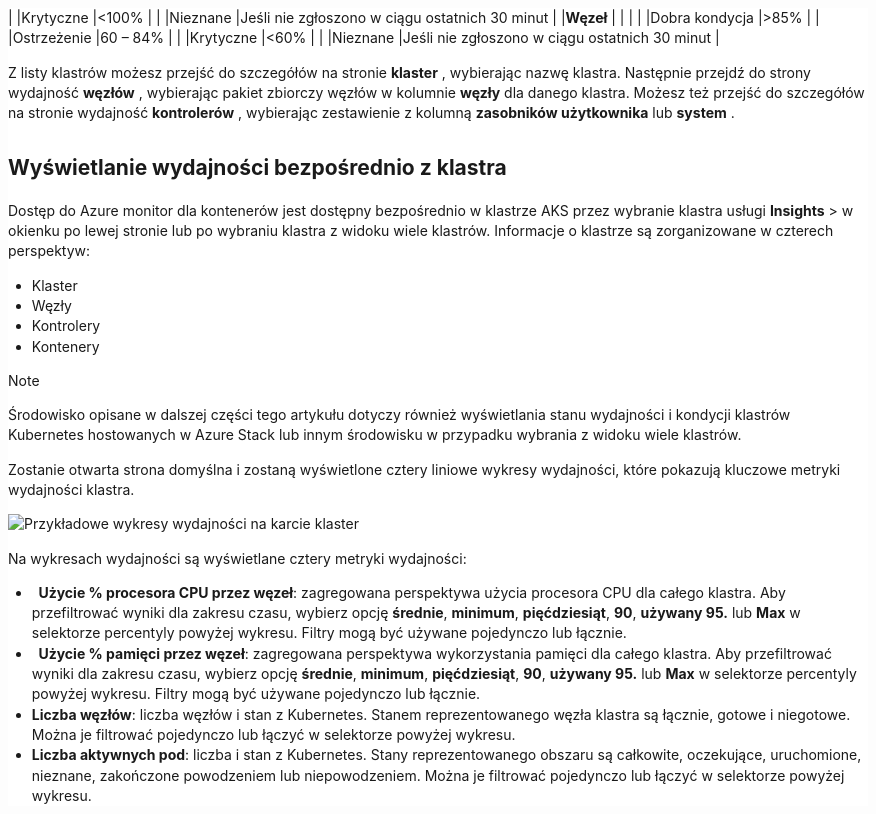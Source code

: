 | |Krytyczne |<100% |
| |Nieznane |Jeśli nie zgłoszono w ciągu ostatnich 30 minut |
|**Węzeł** | | |
| |Dobra kondycja |>85% |
| |Ostrzeżenie |60 – 84% |
| |Krytyczne |<60% |
| |Nieznane |Jeśli nie zgłoszono w ciągu ostatnich 30 minut |

Z listy klastrów możesz przejść do szczegółów na stronie **klaster** , wybierając nazwę klastra. Następnie przejdź do strony wydajność **węzłów** , wybierając pakiet zbiorczy węzłów w kolumnie **węzły** dla danego klastra. Możesz też przejść do szczegółów na stronie wydajność **kontrolerów** , wybierając zestawienie z kolumną **zasobników użytkownika** lub **system** .

## <a name="view-performance-directly-from-a-cluster"></a>Wyświetlanie wydajności bezpośrednio z klastra

Dostęp do Azure monitor dla kontenerów jest dostępny bezpośrednio w klastrze AKS przez wybranie klastra usługi **Insights**  >   w okienku po lewej stronie lub po wybraniu klastra z widoku wiele klastrów. Informacje o klastrze są zorganizowane w czterech perspektyw:

- Klaster
- Węzły
- Kontrolery
- Kontenery

>[!NOTE]
>Środowisko opisane w dalszej części tego artykułu dotyczy również wyświetlania stanu wydajności i kondycji klastrów Kubernetes hostowanych w Azure Stack lub innym środowisku w przypadku wybrania z widoku wiele klastrów.

Zostanie otwarta strona domyślna i zostaną wyświetlone cztery liniowe wykresy wydajności, które pokazują kluczowe metryki wydajności klastra.

![Przykładowe wykresy wydajności na karcie klaster](./media/container-insights-analyze/containers-cluster-perfview.png)

Na wykresach wydajności są wyświetlane cztery metryki wydajności:

- **&nbsp; Użycie % procesora CPU przez węzeł**: zagregowana perspektywa użycia procesora CPU dla całego klastra. Aby przefiltrować wyniki dla zakresu czasu, wybierz opcję **średnie**, **minimum**, **pięćdziesiąt**, **90**, **używany 95.** lub **Max** w selektorze percentyly powyżej wykresu. Filtry mogą być używane pojedynczo lub łącznie.
- **&nbsp; Użycie % pamięci przez węzeł**: zagregowana perspektywa wykorzystania pamięci dla całego klastra. Aby przefiltrować wyniki dla zakresu czasu, wybierz opcję **średnie**, **minimum**, **pięćdziesiąt**, **90**, **używany 95.** lub **Max** w selektorze percentyly powyżej wykresu. Filtry mogą być używane pojedynczo lub łącznie.
- **Liczba węzłów**: liczba węzłów i stan z Kubernetes. Stanem reprezentowanego węzła klastra są łącznie, gotowe i niegotowe. Można je filtrować pojedynczo lub łączyć w selektorze powyżej wykresu.
- **Liczba aktywnych pod**: liczba i stan z Kubernetes. Stany reprezentowanego obszaru są całkowite, oczekujące, uruchomione, nieznane, zakończone powodzeniem lub niepowodzeniem. Można je filtrować pojedynczo lub łączyć w selektorze powyżej wykresu.
